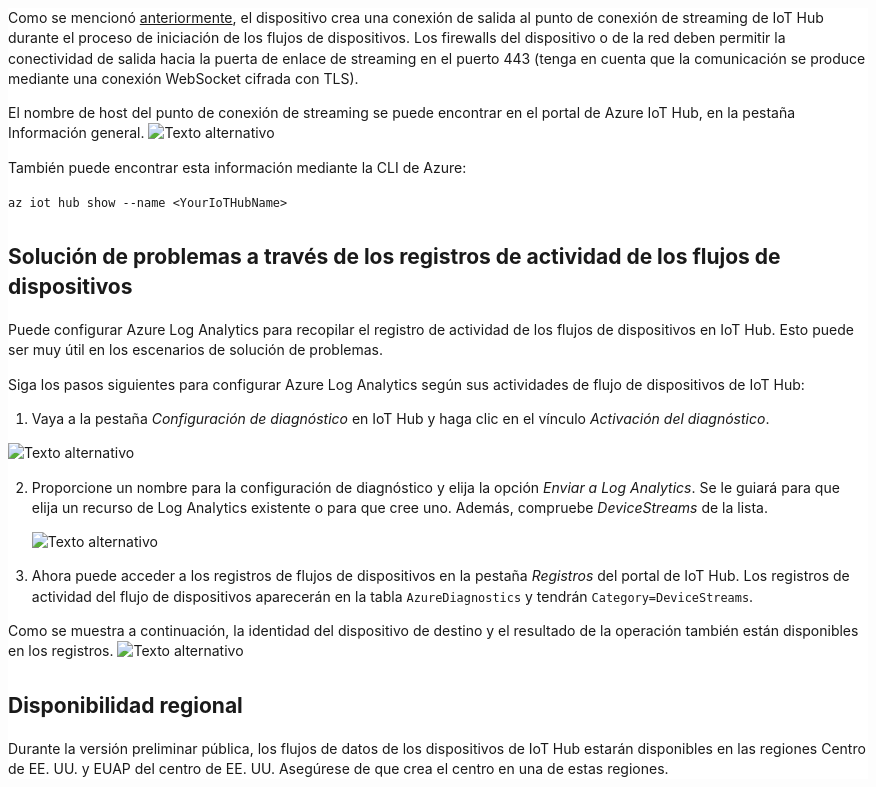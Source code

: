 Como se mencionó [anteriormente](#Overview), el dispositivo crea una conexión de salida al punto de conexión de streaming de IoT Hub durante el proceso de iniciación de los flujos de dispositivos. Los firewalls del dispositivo o de la red deben permitir la conectividad de salida hacia la puerta de enlace de streaming en el puerto 443 (tenga en cuenta que la comunicación se produce mediante una conexión WebSocket cifrada con TLS).

El nombre de host del punto de conexión de streaming se puede encontrar en el portal de Azure IoT Hub, en la pestaña Información general. ![Texto alternativo](./media/iot-hub-device-streams-overview/device-stream-portal.PNG "Puntos de conexión del flujo de dispositivos")

También puede encontrar esta información mediante la CLI de Azure:
```cmd/sh
az iot hub show --name <YourIoTHubName>
```

## <a name="troubleshoot-via-device-streams-activity-logs"></a>Solución de problemas a través de los registros de actividad de los flujos de dispositivos

Puede configurar Azure Log Analytics para recopilar el registro de actividad de los flujos de dispositivos en IoT Hub. Esto puede ser muy útil en los escenarios de solución de problemas.

Siga los pasos siguientes para configurar Azure Log Analytics según sus actividades de flujo de dispositivos de IoT Hub:

1. Vaya a la pestaña *Configuración de diagnóstico* en IoT Hub y haga clic en el vínculo *Activación del diagnóstico*.

  ![Texto alternativo](./media/iot-hub-device-streams-overview/device-streams-diagnostics-settings.PNG "Habilitación de los registros de diagnósticos")


2. Proporcione un nombre para la configuración de diagnóstico y elija la opción *Enviar a Log Analytics*. Se le guiará para que elija un recurso de Log Analytics existente o para que cree uno. Además, compruebe *DeviceStreams* de la lista.

    ![Texto alternativo](./media/iot-hub-device-streams-overview/device-streams-diagnostics.PNG "Habilitación de los registros de flujos de dispositivos")

3. Ahora puede acceder a los registros de flujos de dispositivos en la pestaña *Registros* del portal de IoT Hub. Los registros de actividad del flujo de dispositivos aparecerán en la tabla `AzureDiagnostics` y tendrán `Category=DeviceStreams`.

    <p>
Como se muestra a continuación, la identidad del dispositivo de destino y el resultado de la operación también están disponibles en los registros.
    ![Texto alternativo](./media/iot-hub-device-streams-overview/device-streams-log-analytics.PNG "Acceso a los registros de flujos de dispositivos")


## <a name="regional-availability"></a>Disponibilidad regional

Durante la versión preliminar pública, los flujos de datos de los dispositivos de IoT Hub estarán disponibles en las regiones Centro de EE. UU. y EUAP del centro de EE. UU. Asegúrese de que crea el centro en una de estas regiones. 

